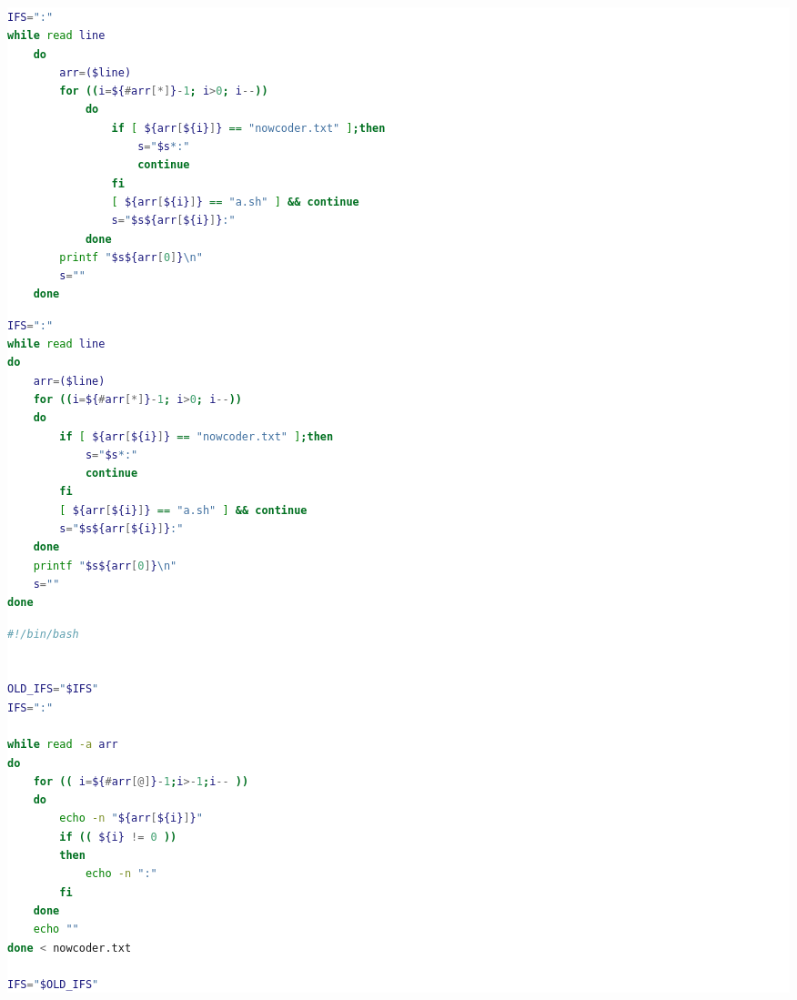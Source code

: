 ```sh
IFS=":"
while read line
    do
        arr=($line)
        for ((i=${#arr[*]}-1; i>0; i--))
            do
                if [ ${arr[${i}]} == "nowcoder.txt" ];then
                    s="$s*:"
                    continue
                fi
                [ ${arr[${i}]} == "a.sh" ] && continue
                s="$s${arr[${i}]}:"
            done
        printf "$s${arr[0]}\n"
        s=""
    done
```

```sh
IFS=":"
while read line
do
    arr=($line)
    for ((i=${#arr[*]}-1; i>0; i--))
    do
        if [ ${arr[${i}]} == "nowcoder.txt" ];then
            s="$s*:"
            continue
        fi
        [ ${arr[${i}]} == "a.sh" ] && continue
        s="$s${arr[${i}]}:"
    done
    printf "$s${arr[0]}\n"
    s=""
done
```

```sh
#!/bin/bash


OLD_IFS="$IFS"
IFS=":"

while read -a arr
do
    for (( i=${#arr[@]}-1;i>-1;i-- ))
    do
        echo -n "${arr[${i}]}"
        if (( ${i} != 0 ))
        then
            echo -n ":"
        fi
    done
    echo ""
done < nowcoder.txt

IFS="$OLD_IFS"
```
